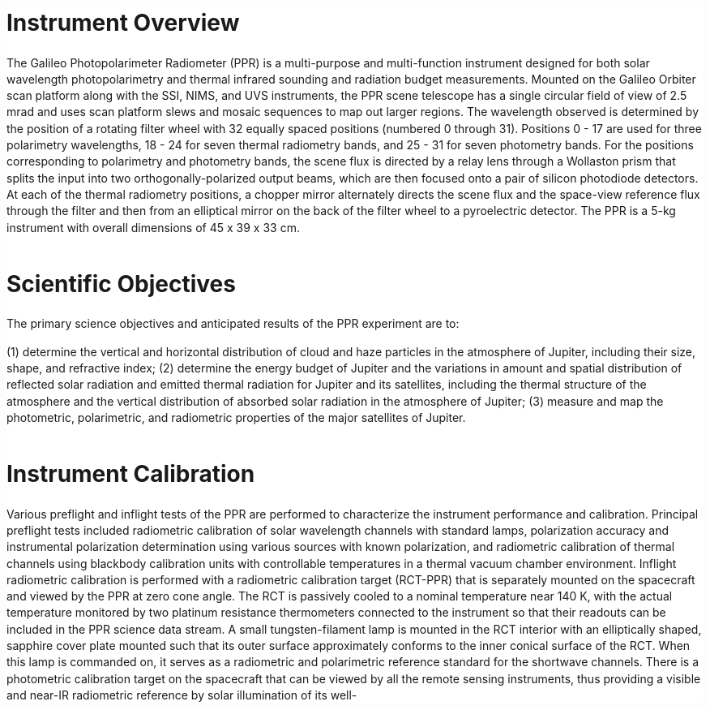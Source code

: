 
 
Instrument Overview
===================
The Galileo Photopolarimeter Radiometer (PPR) is a multi-purpose and
multi-function instrument designed for both solar wavelength
photopolarimetry and thermal infrared sounding and radiation budget
measurements.  Mounted on the Galileo Orbiter scan platform along
with the SSI, NIMS, and UVS instruments, the PPR scene telescope has
a single circular field of view of 2.5 mrad and uses scan platform
slews and mosaic sequences to map out larger regions.  The wavelength
observed is determined by the position of a rotating filter wheel
with 32 equally spaced positions (numbered 0 through 31).  Positions
0 - 17 are used for three polarimetry wavelengths, 18 - 24 for seven
thermal radiometry bands, and 25 - 31 for seven photometry bands.
For the positions corresponding to polarimetry and photometry bands,
the scene flux is directed by a relay lens through a Wollaston prism
that splits the input into two orthogonally-polarized output beams,
which are then focused onto a pair of silicon photodiode detectors.
At each of the thermal radiometry positions, a chopper mirror
alternately directs the scene flux and the space-view reference flux
through the filter and then from an elliptical mirror on the back of
the filter wheel to a pyroelectric detector.  The PPR is a 5-kg
instrument with overall dimensions of 45 x 39 x 33 cm.
 
Scientific Objectives
=====================
The primary science objectives and anticipated results of the PPR
experiment are to:
 
  (1) determine the vertical and horizontal distribution of cloud and
      haze particles in the atmosphere of Jupiter, including their
      size, shape, and refractive index;
  (2) determine the energy budget of Jupiter and the variations in
      amount and spatial distribution of reflected solar radiation
      and emitted thermal radiation for Jupiter and its satellites,
      including the thermal structure of the atmosphere and the
      vertical distribution of absorbed solar radiation in the
      atmosphere of Jupiter;
  (3) measure and map the photometric, polarimetric, and radiometric
      properties of the major satellites of Jupiter.
 
Instrument Calibration
======================
Various preflight and inflight tests of the PPR are performed to
characterize the instrument performance and calibration.  Principal
preflight tests included radiometric calibration of solar wavelength
channels with standard lamps, polarization accuracy and instrumental
polarization determination using various sources with known
polarization, and radiometric calibration of thermal channels using
blackbody calibration units with controllable temperatures in a
thermal vacuum chamber environment.  Inflight radiometric calibration
is performed with a radiometric calibration target (RCT-PPR) that is
separately mounted on the spacecraft and viewed by the PPR at zero
cone angle.  The RCT is passively cooled to a nominal temperature
near 140 K, with the actual temperature monitored by two platinum
resistance thermometers connected to the instrument so that their
readouts can be included in the PPR science data stream.  A small
tungsten-filament lamp is mounted in the RCT interior with an
elliptically shaped, sapphire cover plate mounted such that its outer
surface approximately conforms to the inner conical surface of the
RCT.  When this lamp is commanded on, it serves as a radiometric and
polarimetric reference standard for the shortwave channels.  There is
a photometric calibration target on the spacecraft that can be viewed
by all the remote sensing instruments, thus providing a visible and
near-IR radiometric reference by solar illumination of its well-